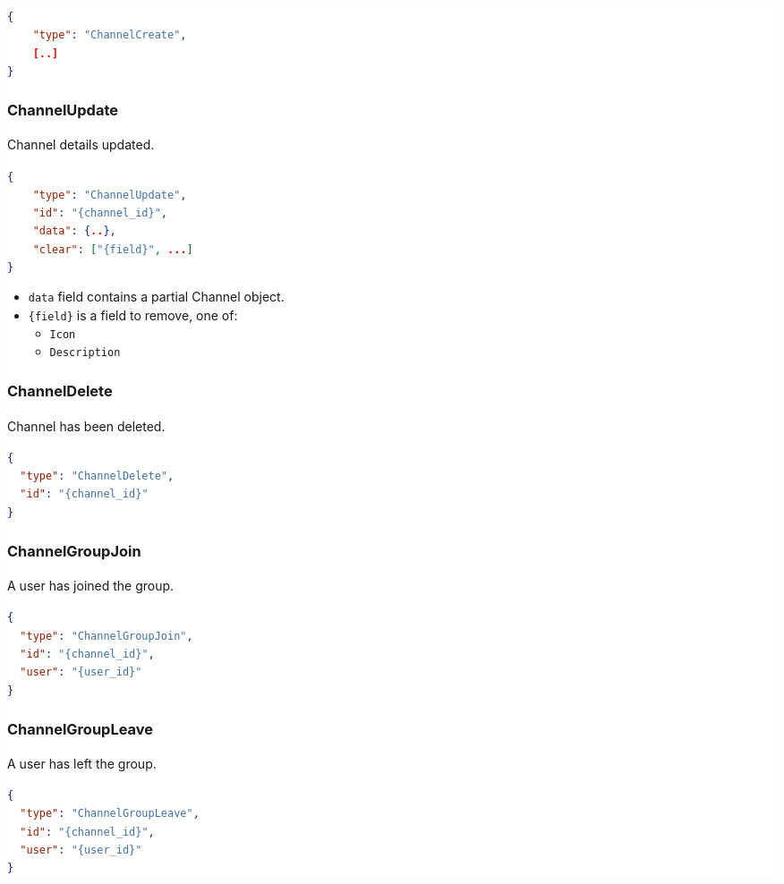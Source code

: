 ```json
{
    "type": "ChannelCreate",
    [..]
}
```

### ChannelUpdate

Channel details updated.

```json
{
    "type": "ChannelUpdate",
    "id": "{channel_id}",
    "data": {..},
    "clear": ["{field}", ...]
}
```

- `data` field contains a partial Channel object.
- `{field}` is a field to remove, one of:
  - `Icon`
  - `Description`

### ChannelDelete

Channel has been deleted.

```json
{
  "type": "ChannelDelete",
  "id": "{channel_id}"
}
```

### ChannelGroupJoin

A user has joined the group.

```json
{
  "type": "ChannelGroupJoin",
  "id": "{channel_id}",
  "user": "{user_id}"
}
```

### ChannelGroupLeave

A user has left the group.

```json
{
  "type": "ChannelGroupLeave",
  "id": "{channel_id}",
  "user": "{user_id}"
}
```
